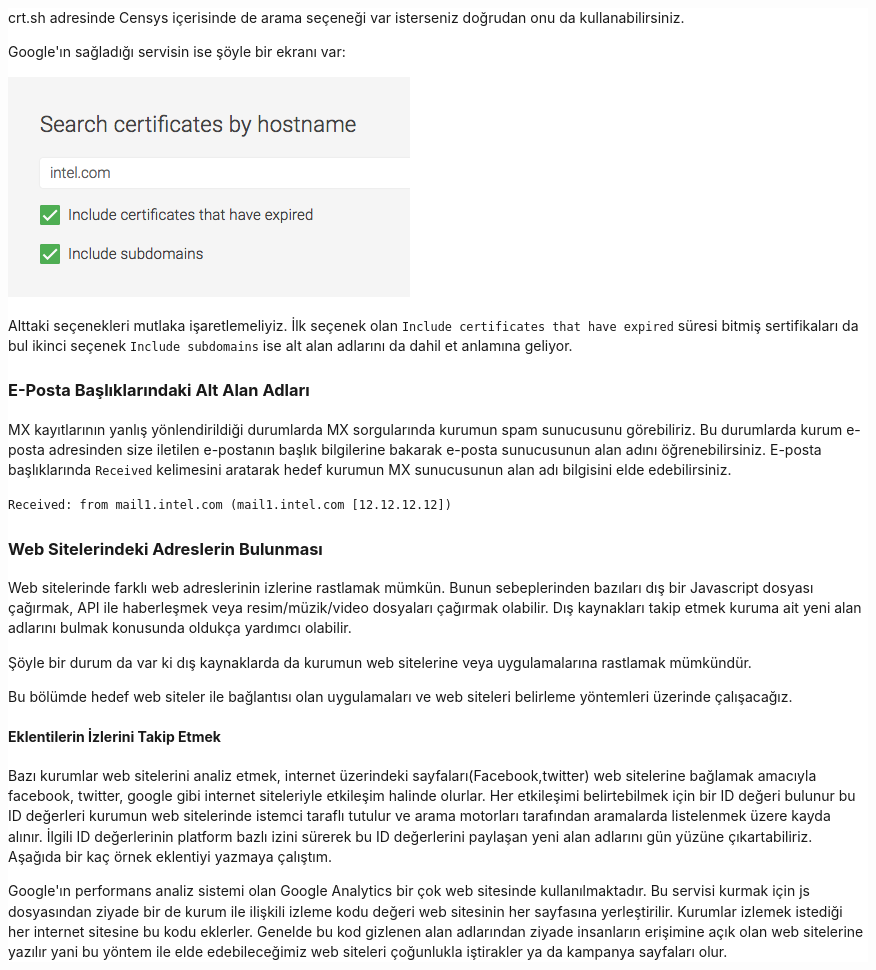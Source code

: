 crt.sh adresinde Censys içerisinde de arama seçeneği var isterseniz doğrudan onu da kullanabilirsiniz.

Google'ın sağladığı servisin ise şöyle bir ekranı var:

![sertifika-sorgulama-google](../eg/google-sertifika-sorgulama.png)

Alttaki seçenekleri mutlaka işaretlemeliyiz. İlk seçenek olan `Include certificates that have expired` süresi bitmiş sertifikaları da bul ikinci seçenek `Include subdomains` ise alt alan adlarını da dahil et anlamına geliyor.

### E-Posta Başlıklarındaki Alt Alan Adları
MX kayıtlarının yanlış yönlendirildiği durumlarda MX sorgularında kurumun spam sunucusunu görebiliriz. Bu durumlarda kurum e-posta adresinden size iletilen e-postanın başlık bilgilerine bakarak e-posta sunucusunun alan adını öğrenebilirsiniz. E-posta başlıklarında `Received` kelimesini aratarak hedef kurumun MX sunucusunun alan adı bilgisini elde edebilirsiniz.

~~~
Received: from mail1.intel.com (mail1.intel.com [12.12.12.12])
~~~

### Web Sitelerindeki Adreslerin Bulunması
Web sitelerinde farklı web adreslerinin izlerine rastlamak mümkün. Bunun sebeplerinden bazıları dış bir Javascript dosyası çağırmak, API ile haberleşmek veya resim/müzik/video dosyaları çağırmak olabilir. Dış kaynakları takip etmek kuruma ait yeni alan adlarını bulmak konusunda oldukça yardımcı olabilir.

Şöyle bir durum da var ki dış kaynaklarda da kurumun web sitelerine veya uygulamalarına rastlamak mümkündür. 

Bu bölümde hedef web siteler ile bağlantısı olan uygulamaları ve web siteleri belirleme yöntemleri üzerinde çalışacağız.

#### Eklentilerin İzlerini Takip Etmek
Bazı kurumlar web sitelerini analiz etmek, internet üzerindeki sayfaları(Facebook,twitter) web sitelerine bağlamak amacıyla facebook, twitter, google gibi internet siteleriyle etkileşim halinde olurlar. Her etkileşimi belirtebilmek için bir ID değeri bulunur bu ID değerleri kurumun web sitelerinde istemci taraflı tutulur ve arama motorları tarafından aramalarda listelenmek üzere kayda alınır. İlgili ID değerlerinin platform bazlı izini sürerek bu ID değerlerini paylaşan yeni alan adlarını gün yüzüne çıkartabiliriz. Aşağıda bir kaç örnek eklentiyi yazmaya çalıştım.

Google'ın performans analiz sistemi olan Google Analytics bir çok web sitesinde kullanılmaktadır. Bu servisi kurmak için js dosyasından ziyade bir de kurum ile ilişkili izleme kodu değeri web sitesinin her sayfasına yerleştirilir. Kurumlar izlemek istediği her internet sitesine bu kodu eklerler. Genelde bu kod gizlenen alan adlarından ziyade insanların erişimine açık olan web sitelerine yazılır yani bu yöntem ile elde edebileceğimiz web siteleri çoğunlukla iştirakler ya da kampanya sayfaları olur. 
